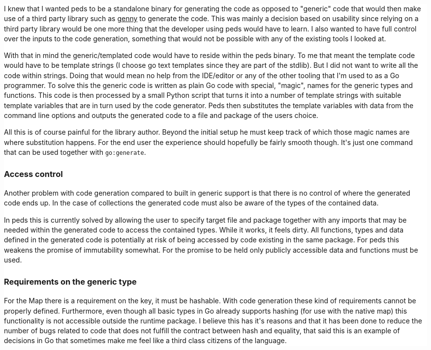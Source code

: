 I knew that I wanted peds to be a standalone binary for generating the
code as opposed to "generic" code that would then make use of a third
party library such as [genny](https://github.com/cheekybits/genny) to
generate the code.
This was mainly a decision based on usability since relying on a
third party library would be one more thing that the developer
using peds would have to learn. I also wanted to have full control
over the inputs to the code generation, something that would not
be possible with any of the existing tools I looked at.

With that in mind the generic/templated code would have to reside within
the peds binary. To me that meant the template code would have to be
template strings (I choose go text templates since they are part of
the stdlib). But I did not want to write all the
code within strings. Doing that would mean no help from the IDE/editor or
any of the other tooling that I'm used to as a Go programmer.
To solve this the generic code is written as plain Go code with special,
"magic", names for the generic types and functions. This code is then
processed by a small Python script that turns it into a number of
template strings with suitable template variables that are in turn used
by the code generator. Peds then substitutes the template variables
with data from the command line options and outputs the generated
code to a file and package of the users choice.

All this is of course painful for the library author. Beyond the
initial setup he must keep track of which those magic names are
where substitution happens.
For the end user the experience should hopefully be fairly smooth
though. It's just one command that can be used together with
`go:generate`.

### Access control
Another problem with code generation compared to built in generic
support is that there is no control of where the generated code ends
up. In the case of collections the generated code must also be
aware of the types of the contained data.

In peds this is currently solved by allowing the user to specify
target file and package together with any imports that may be
needed within the generated code to access the contained types.
While it works, it feels dirty. All functions, types and data
defined in the generated code is potentially at risk of being
accessed by code existing in the same package. For peds this weakens
the promise of immutability somewhat. For the promise to be held
only publicly accessible data and functions must be used.

### Requirements on the generic type
For the Map there is a requirement on the key, it must be hashable.
With code generation these kind of requirements
cannot be properly defined. Furthermore, even though all basic types
in Go already supports hashing (for use with the native map) this
functionality is not accessible outside the runtime package. I believe
this has it's reasons and that it has been done to reduce the number
of bugs related to code that does not fulfill the contract between
hash and equality, that said this is an example of decisions in Go
that sometimes make me feel like a third class citizens of the
language.
